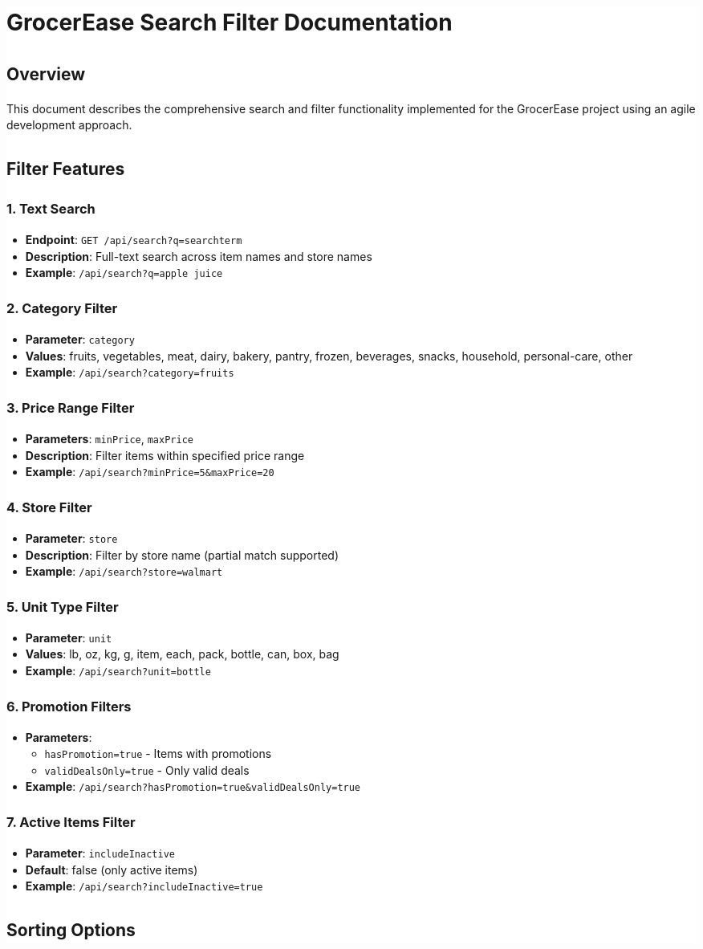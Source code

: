 # GrocerEase Search Filter Documentation

## Overview
This document describes the comprehensive search and filter functionality implemented for the GrocerEase project using an agile development approach.

## Filter Features

### 1. Text Search
- **Endpoint**: `GET /api/search?q=searchterm`
- **Description**: Full-text search across item names and store names
- **Example**: `/api/search?q=apple juice`

### 2. Category Filter
- **Parameter**: `category`
- **Values**: fruits, vegetables, meat, dairy, bakery, pantry, frozen, beverages, snacks, household, personal-care, other
- **Example**: `/api/search?category=fruits`

### 3. Price Range Filter
- **Parameters**: `minPrice`, `maxPrice`
- **Description**: Filter items within specified price range
- **Example**: `/api/search?minPrice=5&maxPrice=20`

### 4. Store Filter
- **Parameter**: `store`
- **Description**: Filter by store name (partial match supported)
- **Example**: `/api/search?store=walmart`

### 5. Unit Type Filter
- **Parameter**: `unit`
- **Values**: lb, oz, kg, g, item, each, pack, bottle, can, box, bag
- **Example**: `/api/search?unit=bottle`

### 6. Promotion Filters
- **Parameters**: 
  - `hasPromotion=true` - Items with promotions
  - `validDealsOnly=true` - Only valid deals
- **Example**: `/api/search?hasPromotion=true&validDealsOnly=true`

### 7. Active Items Filter
- **Parameter**: `includeInactive`
- **Default**: false (only active items)
- **Example**: `/api/search?includeInactive=true`

## Sorting Options

